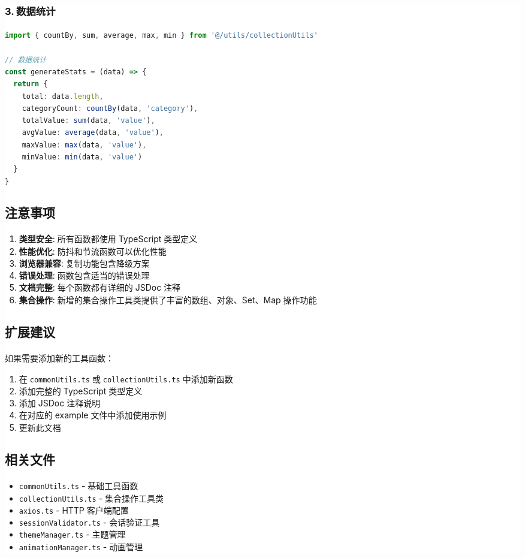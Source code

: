 ### 3. 数据统计
```typescript
import { countBy, sum, average, max, min } from '@/utils/collectionUtils'

// 数据统计
const generateStats = (data) => {
  return {
    total: data.length,
    categoryCount: countBy(data, 'category'),
    totalValue: sum(data, 'value'),
    avgValue: average(data, 'value'),
    maxValue: max(data, 'value'),
    minValue: min(data, 'value')
  }
}
```

## 注意事项

1. **类型安全**: 所有函数都使用 TypeScript 类型定义
2. **性能优化**: 防抖和节流函数可以优化性能
3. **浏览器兼容**: 复制功能包含降级方案
4. **错误处理**: 函数包含适当的错误处理
5. **文档完整**: 每个函数都有详细的 JSDoc 注释
6. **集合操作**: 新增的集合操作工具类提供了丰富的数组、对象、Set、Map 操作功能

## 扩展建议

如果需要添加新的工具函数：

1. 在 `commonUtils.ts` 或 `collectionUtils.ts` 中添加新函数
2. 添加完整的 TypeScript 类型定义
3. 添加 JSDoc 注释说明
4. 在对应的 example 文件中添加使用示例
5. 更新此文档

## 相关文件

- `commonUtils.ts` - 基础工具函数
- `collectionUtils.ts` - 集合操作工具类
- `axios.ts` - HTTP 客户端配置
- `sessionValidator.ts` - 会话验证工具
- `themeManager.ts` - 主题管理
- `animationManager.ts` - 动画管理 